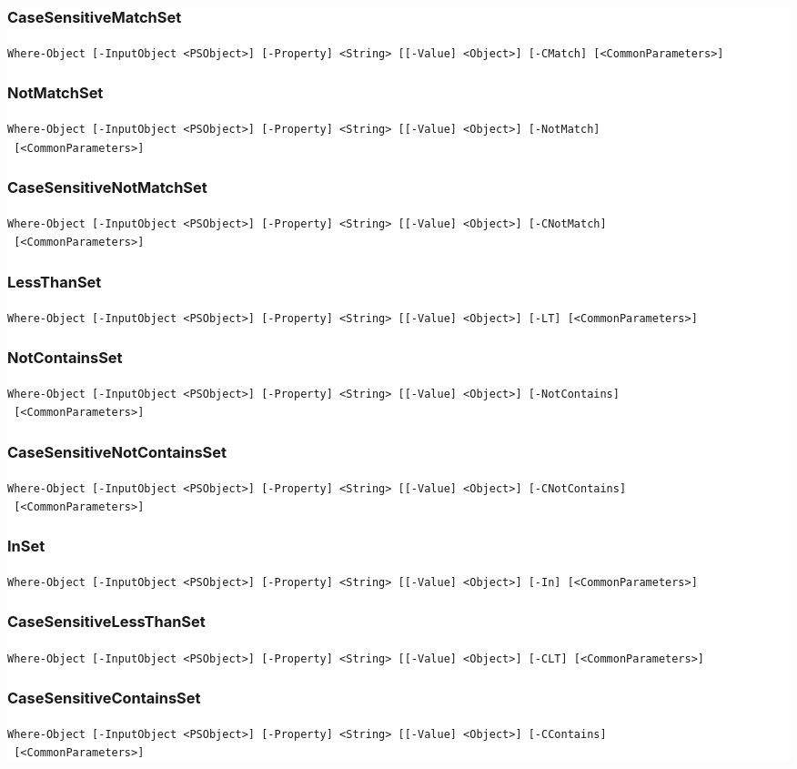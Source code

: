 ### CaseSensitiveMatchSet
```
Where-Object [-InputObject <PSObject>] [-Property] <String> [[-Value] <Object>] [-CMatch] [<CommonParameters>]
```

### NotMatchSet
```
Where-Object [-InputObject <PSObject>] [-Property] <String> [[-Value] <Object>] [-NotMatch]
 [<CommonParameters>]
```

### CaseSensitiveNotMatchSet
```
Where-Object [-InputObject <PSObject>] [-Property] <String> [[-Value] <Object>] [-CNotMatch]
 [<CommonParameters>]
```

### LessThanSet
```
Where-Object [-InputObject <PSObject>] [-Property] <String> [[-Value] <Object>] [-LT] [<CommonParameters>]
```

### NotContainsSet
```
Where-Object [-InputObject <PSObject>] [-Property] <String> [[-Value] <Object>] [-NotContains]
 [<CommonParameters>]
```

### CaseSensitiveNotContainsSet
```
Where-Object [-InputObject <PSObject>] [-Property] <String> [[-Value] <Object>] [-CNotContains]
 [<CommonParameters>]
```

### InSet
```
Where-Object [-InputObject <PSObject>] [-Property] <String> [[-Value] <Object>] [-In] [<CommonParameters>]
```

### CaseSensitiveLessThanSet
```
Where-Object [-InputObject <PSObject>] [-Property] <String> [[-Value] <Object>] [-CLT] [<CommonParameters>]
```

### CaseSensitiveContainsSet
```
Where-Object [-InputObject <PSObject>] [-Property] <String> [[-Value] <Object>] [-CContains]
 [<CommonParameters>]
```
